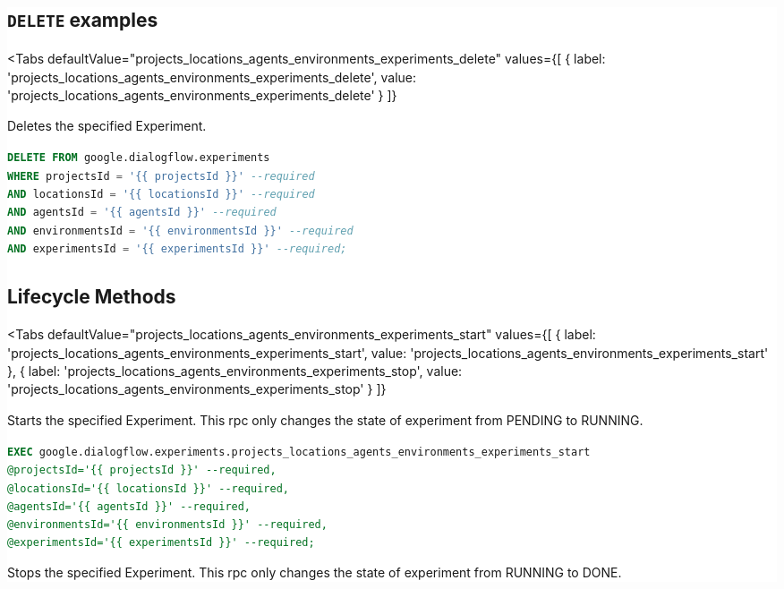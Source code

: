 
## `DELETE` examples

<Tabs
    defaultValue="projects_locations_agents_environments_experiments_delete"
    values={[
        { label: 'projects_locations_agents_environments_experiments_delete', value: 'projects_locations_agents_environments_experiments_delete' }
    ]}
>
<TabItem value="projects_locations_agents_environments_experiments_delete">

Deletes the specified Experiment.

```sql
DELETE FROM google.dialogflow.experiments
WHERE projectsId = '{{ projectsId }}' --required
AND locationsId = '{{ locationsId }}' --required
AND agentsId = '{{ agentsId }}' --required
AND environmentsId = '{{ environmentsId }}' --required
AND experimentsId = '{{ experimentsId }}' --required;
```
</TabItem>
</Tabs>


## Lifecycle Methods

<Tabs
    defaultValue="projects_locations_agents_environments_experiments_start"
    values={[
        { label: 'projects_locations_agents_environments_experiments_start', value: 'projects_locations_agents_environments_experiments_start' },
        { label: 'projects_locations_agents_environments_experiments_stop', value: 'projects_locations_agents_environments_experiments_stop' }
    ]}
>
<TabItem value="projects_locations_agents_environments_experiments_start">

Starts the specified Experiment. This rpc only changes the state of experiment from PENDING to RUNNING.

```sql
EXEC google.dialogflow.experiments.projects_locations_agents_environments_experiments_start 
@projectsId='{{ projectsId }}' --required, 
@locationsId='{{ locationsId }}' --required, 
@agentsId='{{ agentsId }}' --required, 
@environmentsId='{{ environmentsId }}' --required, 
@experimentsId='{{ experimentsId }}' --required;
```
</TabItem>
<TabItem value="projects_locations_agents_environments_experiments_stop">

Stops the specified Experiment. This rpc only changes the state of experiment from RUNNING to DONE.
